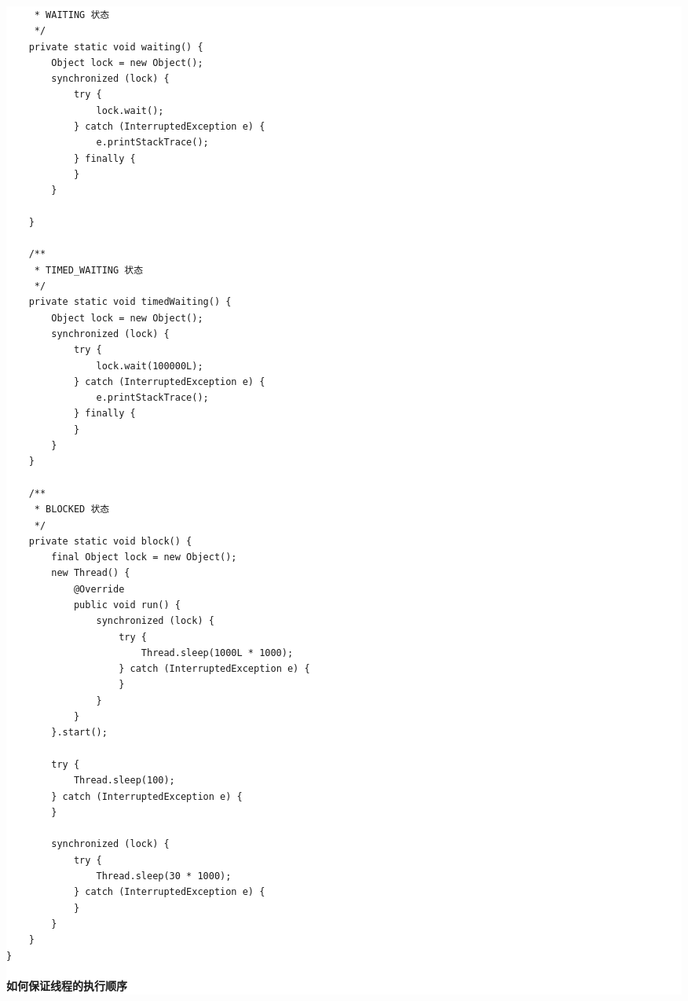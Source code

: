 ```
     * WAITING 状态
     */
    private static void waiting() {
        Object lock = new Object();
        synchronized (lock) {
            try {
                lock.wait();
            } catch (InterruptedException e) {
                e.printStackTrace();
            } finally {
            }
        }

    }

    /**
     * TIMED_WAITING 状态
     */
    private static void timedWaiting() {
        Object lock = new Object();
        synchronized (lock) {
            try {
                lock.wait(100000L);
            } catch (InterruptedException e) {
                e.printStackTrace();
            } finally {
            }
        }
    }

    /**
     * BLOCKED 状态
     */
    private static void block() {
        final Object lock = new Object();
        new Thread() {
            @Override
            public void run() {
                synchronized (lock) {
                    try {
                        Thread.sleep(1000L * 1000);
                    } catch (InterruptedException e) {
                    }
                }
            }
        }.start();

        try {
            Thread.sleep(100);
        } catch (InterruptedException e) {
        }

        synchronized (lock) {
            try {
                Thread.sleep(30 * 1000);
            } catch (InterruptedException e) {
            }
        }
    }
}
```
#### 如何保证线程的执行顺序
